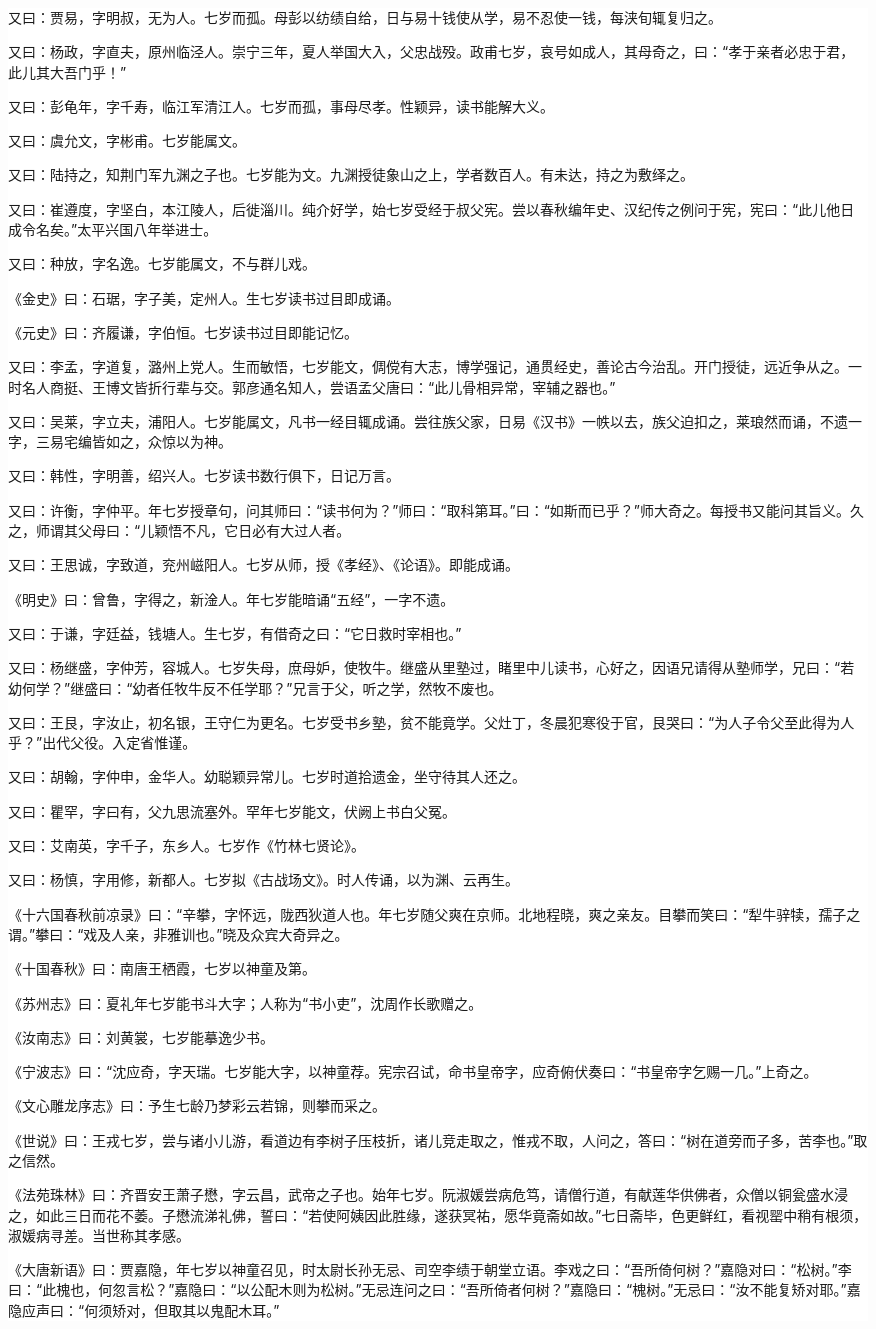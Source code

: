 又曰：贾易，字明叔，无为人。七岁而孤。母彭以纺绩自给，日与易十钱使从学，易不忍使一钱，每浃旬辄复归之。  

又曰：杨政，字直夫，原州临泾人。崇宁三年，夏人举国大入，父忠战殁。政甫七岁，哀号如成人，其母奇之，曰：“孝于亲者必忠于君，此儿其大吾门乎！”  

又曰：彭龟年，字千寿，临江军清江人。七岁而孤，事母尽孝。性颖异，读书能解大义。  

又曰：虞允文，字彬甫。七岁能属文。  

又曰：陆持之，知荆门军九渊之子也。七岁能为文。九渊授徒象山之上，学者数百人。有未达，持之为敷绎之。  

又曰：崔遵度，字坚白，本江陵人，后徙淄川。纯介好学，始七岁受经于叔父宪。尝以春秋编年史、汉纪传之例问于宪，宪曰：“此儿他日成令名矣。”太平兴国八年举进士。  

又曰：种放，字名逸。七岁能属文，不与群儿戏。  

《金史》曰：石琚，字子美，定州人。生七岁读书过目即成诵。  

《元史》曰：齐履谦，字伯恒。七岁读书过目即能记忆。  

又曰：李孟，字道复，潞州上党人。生而敏悟，七岁能文，倜傥有大志，博学强记，通贯经史，善论古今治乱。开门授徒，远近争从之。一时名人商挺、王博文皆折行辈与交。郭彦通名知人，尝语孟父唐曰：“此儿骨相异常，宰辅之器也。”  

又曰：吴莱，字立夫，浦阳人。七岁能属文，凡书一经目辄成诵。尝往族父家，日易《汉书》一帙以去，族父迫扣之，莱琅然而诵，不遗一字，三易宅编皆如之，众惊以为神。  

又曰：韩性，字明善，绍兴人。七岁读书数行俱下，日记万言。  

又曰：许衡，字仲平。年七岁授章句，问其师曰：“读书何为？”师曰：“取科第耳。”曰：“如斯而已乎？”师大奇之。每授书又能问其旨义。久之，师谓其父母曰：“儿颖悟不凡，它日必有大过人者。  

又曰：王思诚，字致道，兖州嵫阳人。七岁从师，授《孝经》、《论语》。即能成诵。  

《明史》曰：曾鲁，字得之，新淦人。年七岁能暗诵“五经”，一字不遗。  

又曰：于谦，字廷益，钱塘人。生七岁，有借奇之曰：“它日救时宰相也。”  

又曰：杨继盛，字仲芳，容城人。七岁失母，庶母妒，使牧牛。继盛从里塾过，睹里中儿读书，心好之，因语兄请得从塾师学，兄曰：“若幼何学？”继盛曰：“幼者任牧牛反不任学耶？”兄言于父，听之学，然牧不废也。  

又曰：王艮，字汝止，初名银，王守仁为更名。七岁受书乡塾，贫不能竟学。父灶丁，冬晨犯寒役于官，艮哭曰：“为人子令父至此得为人乎？”出代父役。入定省惟谨。  

又曰：胡翰，字仲申，金华人。幼聪颖异常儿。七岁时道拾遗金，坐守待其人还之。  

又曰：瞿罕，字曰有，父九思流塞外。罕年七岁能文，伏阙上书白父冤。  

又曰：艾南英，字千子，东乡人。七岁作《竹林七贤论》。  

又曰：杨慎，字用修，新都人。七岁拟《古战场文》。时人传诵，以为渊、云再生。  

《十六国春秋前凉录》曰：“辛攀，字怀远，陇西狄道人也。年七岁随父爽在京师。北地程晓，爽之亲友。目攀而笑曰：“犁牛骍犊，孺子之谓。”攀曰：“戏及人亲，非雅训也。”晓及众宾大奇异之。  

《十国春秋》曰：南唐王栖霞，七岁以神童及第。  

《苏州志》曰：夏礼年七岁能书斗大字；人称为“书小吏”，沈周作长歌赠之。  

《汝南志》曰：刘黄裳，七岁能摹逸少书。  

《宁波志》曰：“沈应奇，字天瑞。七岁能大字，以神童荐。宪宗召试，命书皇帝字，应奇俯伏奏曰：“书皇帝字乞赐一几。”上奇之。  

《文心雕龙序志》曰：予生七龄乃梦彩云若锦，则攀而采之。  

《世说》曰：王戎七岁，尝与诸小儿游，看道边有李树子压枝折，诸儿竞走取之，惟戎不取，人问之，答曰：“树在道旁而子多，苦李也。”取之信然。  

《法苑珠林》曰：齐晋安王萧子懋，字云昌，武帝之子也。始年七岁。阮淑媛尝病危笃，请僧行道，有献莲华供佛者，众僧以铜瓮盛水浸之，如此三日而花不萎。子懋流涕礼佛，誓曰：“若使阿姨因此胜缘，遂获冥祐，愿华竟斋如故。”七日斋毕，色更鲜红，看视罂中稍有根须，淑媛病寻差。当世称其孝感。  

《大唐新语》曰：贾嘉隐，年七岁以神童召见，时太尉长孙无忌、司空李绩于朝堂立语。李戏之曰：“吾所倚何树？”嘉隐对曰：“松树。”李曰：“此槐也，何忽言松？”嘉隐曰：“以公配木则为松树。”无忌连问之曰：“吾所倚者何树？”嘉隐曰：“槐树。”无忌曰：“汝不能复矫对耶。”嘉隐应声曰：“何须矫对，但取其以鬼配木耳。”  
